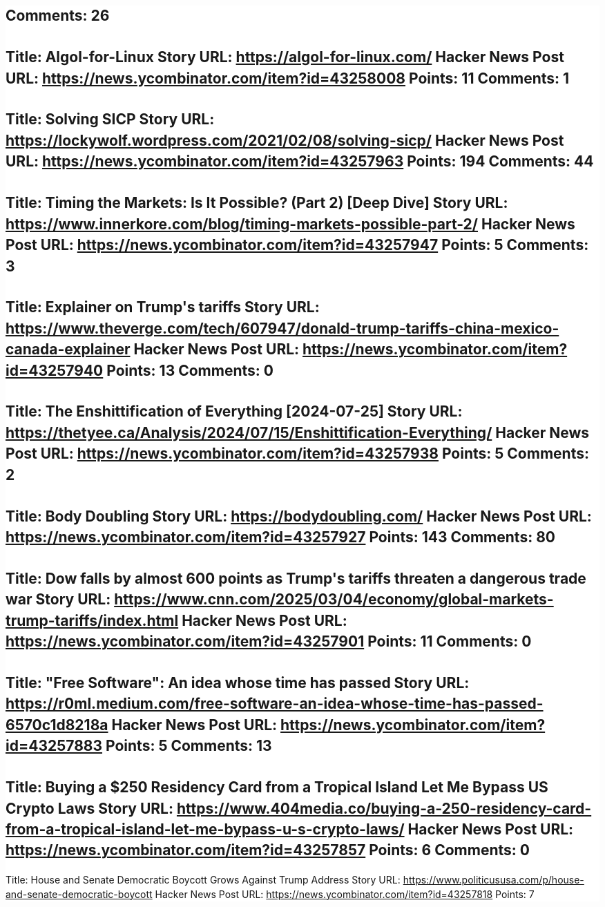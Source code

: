 Comments: 26
----------------------------------------
Title: Algol-for-Linux
Story URL: https://algol-for-linux.com/
Hacker News Post URL: https://news.ycombinator.com/item?id=43258008
Points: 11
Comments: 1
----------------------------------------
Title: Solving SICP
Story URL: https://lockywolf.wordpress.com/2021/02/08/solving-sicp/
Hacker News Post URL: https://news.ycombinator.com/item?id=43257963
Points: 194
Comments: 44
----------------------------------------
Title: Timing the Markets: Is It Possible? (Part 2) [Deep Dive]
Story URL: https://www.innerkore.com/blog/timing-markets-possible-part-2/
Hacker News Post URL: https://news.ycombinator.com/item?id=43257947
Points: 5
Comments: 3
----------------------------------------
Title: Explainer on Trump's tariffs
Story URL: https://www.theverge.com/tech/607947/donald-trump-tariffs-china-mexico-canada-explainer
Hacker News Post URL: https://news.ycombinator.com/item?id=43257940
Points: 13
Comments: 0
----------------------------------------
Title: The Enshittification of Everything [2024-07-25]
Story URL: https://thetyee.ca/Analysis/2024/07/15/Enshittification-Everything/
Hacker News Post URL: https://news.ycombinator.com/item?id=43257938
Points: 5
Comments: 2
----------------------------------------
Title: Body Doubling
Story URL: https://bodydoubling.com/
Hacker News Post URL: https://news.ycombinator.com/item?id=43257927
Points: 143
Comments: 80
----------------------------------------
Title: Dow falls by almost 600 points as Trump's tariffs threaten a dangerous trade war
Story URL: https://www.cnn.com/2025/03/04/economy/global-markets-trump-tariffs/index.html
Hacker News Post URL: https://news.ycombinator.com/item?id=43257901
Points: 11
Comments: 0
----------------------------------------
Title: "Free Software": An idea whose time has passed
Story URL: https://r0ml.medium.com/free-software-an-idea-whose-time-has-passed-6570c1d8218a
Hacker News Post URL: https://news.ycombinator.com/item?id=43257883
Points: 5
Comments: 13
----------------------------------------
Title: Buying a $250 Residency Card from a Tropical Island Let Me Bypass US Crypto Laws
Story URL: https://www.404media.co/buying-a-250-residency-card-from-a-tropical-island-let-me-bypass-u-s-crypto-laws/
Hacker News Post URL: https://news.ycombinator.com/item?id=43257857
Points: 6
Comments: 0
----------------------------------------
Title: House and Senate Democratic Boycott Grows Against Trump Address
Story URL: https://www.politicususa.com/p/house-and-senate-democratic-boycott
Hacker News Post URL: https://news.ycombinator.com/item?id=43257818
Points: 7